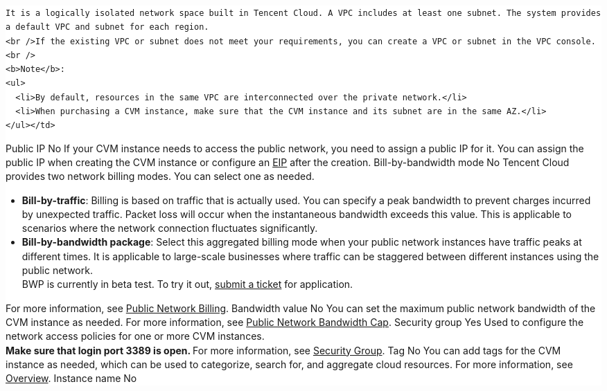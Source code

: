 	It is a logically isolated network space built in Tencent Cloud. A VPC includes at least one subnet. The system provides a default VPC and subnet for each region.
	<br />If the existing VPC or subnet does not meet your requirements, you can create a VPC or subnet in the VPC console.
	<br />
	<b>Note</b>:
	<ul>
	  <li>By default, resources in the same VPC are interconnected over the private network.</li>
	  <li>When purchasing a CVM instance, make sure that the CVM instance and its subnet are in the same AZ.</li>
	</ul></td>
  </tr>
  <tr>
	<td>Public IP</td>
	<td>No</td>
	<td>	If your CVM instance needs to access the public network, you need to assign a public IP for it. You can assign the public IP when creating the CVM instance or configure an <a href="https://intl.cloud.tencent.com/document/product/213/5733">EIP</a> after the creation.</td>
	</tr>
	<tr>
	<td>Bill-by-bandwidth mode</td>
	<td>No</td>
	<td>	Tencent Cloud provides two network billing modes. You can select one as needed.
	<ul>
	  <li>
	  <b>Bill-by-traffic</b>: Billing is based on traffic that is actually used. You can specify a peak bandwidth to prevent charges incurred by unexpected traffic. Packet loss will occur when the instantaneous bandwidth exceeds this value. This is applicable to scenarios where the network connection fluctuates significantly.</li>
	  <li>
	  <b>Bill-by-bandwidth package</b>: Select this aggregated billing mode when your public network instances have traffic peaks at different times. It is applicable to large-scale businesses where traffic can be staggered between different instances using the public network.
	  <br />BWP is currently in beta test. To try it out, <a href="https://console.intl.cloud.tencent.com/workorder/category">submit a ticket</a> for application.</li> 
	</ul>For more information, see <a href="https://intl.cloud.tencent.com/document/product/213/10578">Public Network Billing</a>.
	</td>
  </tr>
	<tr>
	<td>Bandwidth value</td>
	<td>No</td>
	<td>You can set the maximum public network bandwidth of the CVM instance as needed. For more information, see <a href="https://intl.cloud.tencent.com/document/product/213/12523">Public Network Bandwidth Cap</a>.</td>
	</tr>
  <tr>
	<td>Security group</td>
	<td>Yes</td>
	<td>Used to configure the network access policies for one or more CVM instances.
	<br/>
	<b>Make sure that login port 3389 is open. </b>For more information, see <a href="https://intl.cloud.tencent.com/document/product/213/12452">Security Group</a>.</td> 
  </tr>
	<tr>
	<td>Tag</td>
	<td>No</td>
	<td>You can add tags for the CVM instance as needed, which can be used to categorize, search for, and aggregate cloud resources. For more information, see <a href="https://intl.cloud.tencent.com/document/product/651/13334">Overview</a>.</td>
  </tr>
	<tr>
	<td>Instance name</td>
	<td>No</td>